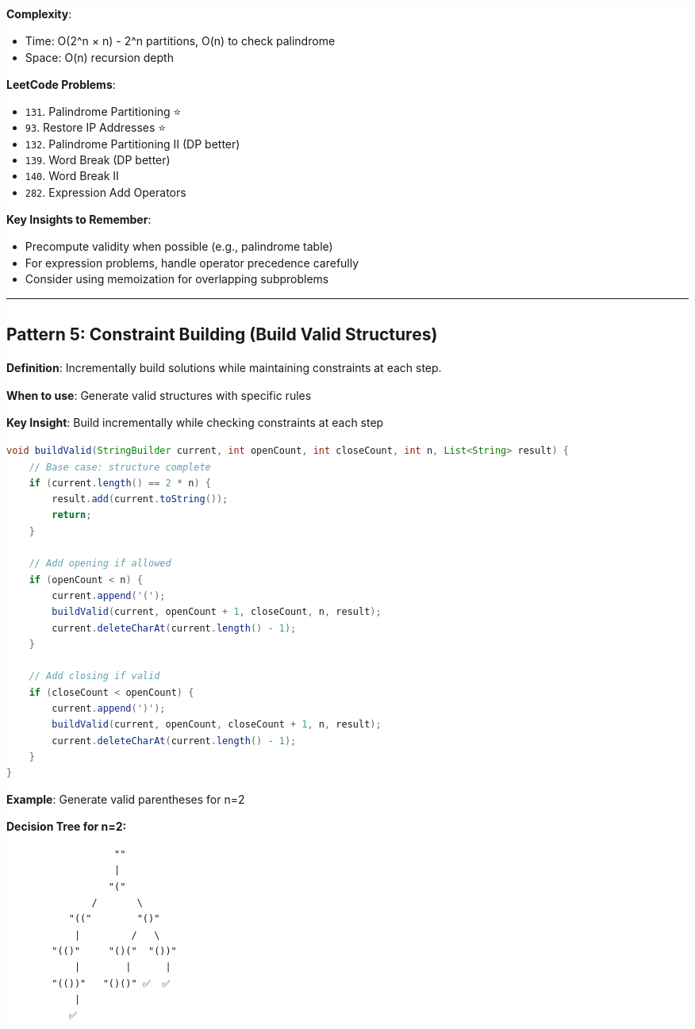 **Complexity**:
- Time: O(2^n × n) - 2^n partitions, O(n) to check palindrome
- Space: O(n) recursion depth


**LeetCode Problems**:
- `131`. Palindrome Partitioning ⭐
- `93`. Restore IP Addresses ⭐
- `132`. Palindrome Partitioning II (DP better)
- `139`. Word Break (DP better)
- `140`. Word Break II
- `282`. Expression Add Operators

**Key Insights to Remember**:
- Precompute validity when possible (e.g., palindrome table)
- For expression problems, handle operator precedence carefully
- Consider using memoization for overlapping subproblems

---

## Pattern 5: Constraint Building (Build Valid Structures)

**Definition**: Incrementally build solutions while maintaining constraints at each step.

**When to use**: Generate valid structures with specific rules

**Key Insight**: Build incrementally while checking constraints at each step


```java
void buildValid(StringBuilder current, int openCount, int closeCount, int n, List<String> result) {
    // Base case: structure complete
    if (current.length() == 2 * n) {
        result.add(current.toString());
        return;
    }

    // Add opening if allowed
    if (openCount < n) {
        current.append('(');
        buildValid(current, openCount + 1, closeCount, n, result);
        current.deleteCharAt(current.length() - 1);
    }

    // Add closing if valid
    if (closeCount < openCount) {
        current.append(')');
        buildValid(current, openCount, closeCount + 1, n, result);
        current.deleteCharAt(current.length() - 1);
    }
}
```

**Example**: Generate valid parentheses for n=2

**Decision Tree for n=2:**
```
                   ""
                   |
                  "("
               /       \
           "(("        "()"
            |         /   \
        "(()"     "()("  "())"
            |        |      |
        "(())"   "()()" ✅  ✅
            |
           ✅
```